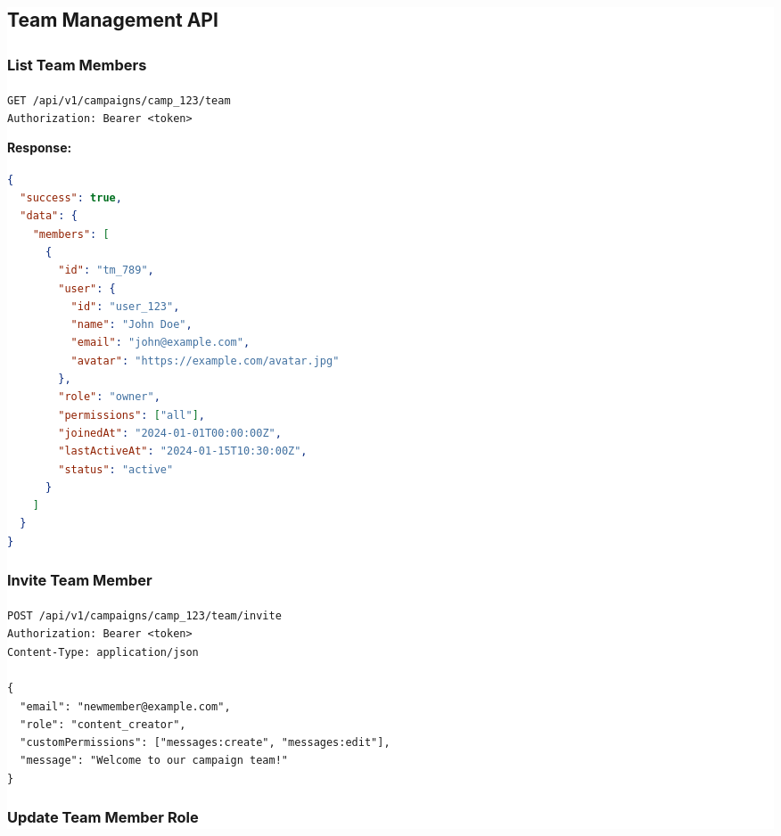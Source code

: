 
## Team Management API

### List Team Members

```http
GET /api/v1/campaigns/camp_123/team
Authorization: Bearer <token>
```

**Response:**

```json
{
  "success": true,
  "data": {
    "members": [
      {
        "id": "tm_789",
        "user": {
          "id": "user_123",
          "name": "John Doe",
          "email": "john@example.com",
          "avatar": "https://example.com/avatar.jpg"
        },
        "role": "owner",
        "permissions": ["all"],
        "joinedAt": "2024-01-01T00:00:00Z",
        "lastActiveAt": "2024-01-15T10:30:00Z",
        "status": "active"
      }
    ]
  }
}
```

### Invite Team Member

```http
POST /api/v1/campaigns/camp_123/team/invite
Authorization: Bearer <token>
Content-Type: application/json

{
  "email": "newmember@example.com",
  "role": "content_creator",
  "customPermissions": ["messages:create", "messages:edit"],
  "message": "Welcome to our campaign team!"
}
```

### Update Team Member Role
